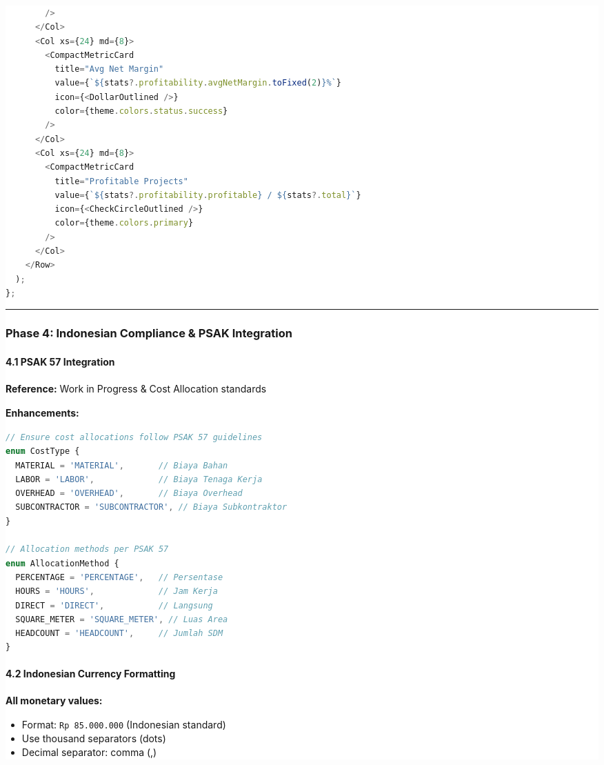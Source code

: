 ```typescript
        />
      </Col>
      <Col xs={24} md={8}>
        <CompactMetricCard
          title="Avg Net Margin"
          value={`${stats?.profitability.avgNetMargin.toFixed(2)}%`}
          icon={<DollarOutlined />}
          color={theme.colors.status.success}
        />
      </Col>
      <Col xs={24} md={8}>
        <CompactMetricCard
          title="Profitable Projects"
          value={`${stats?.profitability.profitable} / ${stats?.total}`}
          icon={<CheckCircleOutlined />}
          color={theme.colors.primary}
        />
      </Col>
    </Row>
  );
};
```

---

### Phase 4: Indonesian Compliance & PSAK Integration

#### 4.1 PSAK 57 Integration
**Reference:** Work in Progress & Cost Allocation standards

**Enhancements:**
```typescript
// Ensure cost allocations follow PSAK 57 guidelines
enum CostType {
  MATERIAL = 'MATERIAL',       // Biaya Bahan
  LABOR = 'LABOR',             // Biaya Tenaga Kerja
  OVERHEAD = 'OVERHEAD',       // Biaya Overhead
  SUBCONTRACTOR = 'SUBCONTRACTOR', // Biaya Subkontraktor
}

// Allocation methods per PSAK 57
enum AllocationMethod {
  PERCENTAGE = 'PERCENTAGE',   // Persentase
  HOURS = 'HOURS',             // Jam Kerja
  DIRECT = 'DIRECT',           // Langsung
  SQUARE_METER = 'SQUARE_METER', // Luas Area
  HEADCOUNT = 'HEADCOUNT',     // Jumlah SDM
}
```

#### 4.2 Indonesian Currency Formatting
**All monetary values:**
- Format: `Rp 85.000.000` (Indonesian standard)
- Use thousand separators (dots)
- Decimal separator: comma (,)
